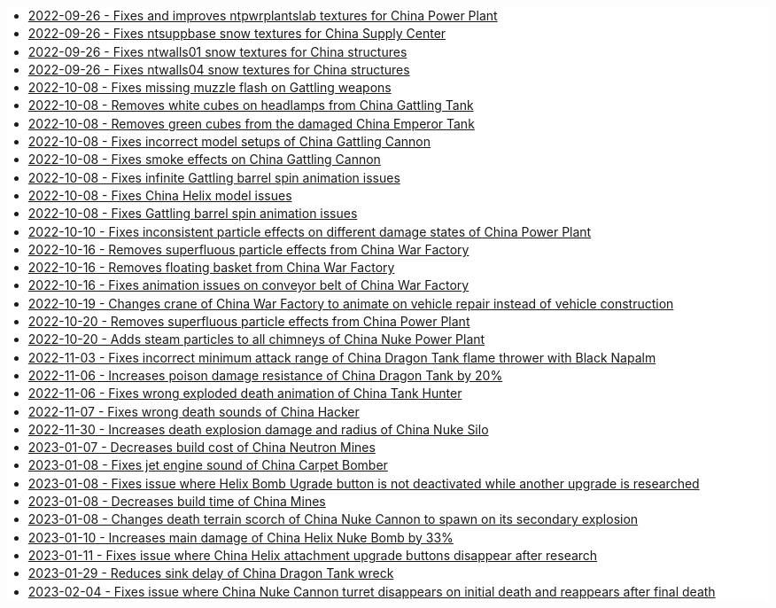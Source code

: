 - [2022-09-26 - Fixes and improves ntpwrplantslab textures for China Power Plant](#link__20220926__1302_ntpwrplantslab_textures)
- [2022-09-26 - Fixes ntsuppbase snow textures for China Supply Center](#link__20220926__1304_ntsuppbase_snow_textures)
- [2022-09-26 - Fixes ntwalls01 snow textures for China structures](#link__20220926__1305_ntwalls01_snow_textures)
- [2022-09-26 - Fixes ntwalls04 snow textures for China structures](#link__20220926__1305_ntwalls04_snow_textures)
- [2022-10-08 - Fixes missing muzzle flash on Gattling weapons](#link__20221008__1341_gattling_muzzle_flash)
- [2022-10-08 - Removes white cubes on headlamps from China Gattling Tank](#link__20221008__1342_gattling_tank_model)
- [2022-10-08 - Removes green cubes from the damaged China Emperor Tank](#link__20221008__1346_emperor_model)
- [2022-10-08 - Fixes incorrect model setups of China Gattling Cannon](#link__20221008__1347_winter_day_damaged_gattling_cannon_model)
- [2022-10-08 - Fixes smoke effects on China Gattling Cannon](#link__20221008__1348_summer_night_gattling_cannon_particles)
- [2022-10-08 - Fixes infinite Gattling barrel spin animation issues](#link__20221008__1349_gattling_spin_issues)
- [2022-10-08 - Fixes China Helix model issues](#link__20221008__1351_helix_model)
- [2022-10-08 - Fixes Gattling barrel spin animation issues](#link__20221008__1359_gattlings_spin_animations)
- [2022-10-10 - Fixes inconsistent particle effects on different damage states of China Power Plant](#link__20221010__1395_china_reactor_consistent_particles)
- [2022-10-16 - Removes superfluous particle effects from China War Factory](#link__20221016__1379_china_factory_obsolete_particles)
- [2022-10-16 - Removes floating basket from China War Factory](#link__20221016__1380_winter_night_china_factory_basket)
- [2022-10-16 - Fixes animation issues on conveyor belt of China War Factory](#link__20221016__1381_china_factory_conveyor_belt)
- [2022-10-19 - Changes crane of China War Factory to animate on vehicle repair instead of vehicle construction](#link__20221019__1393_china_factory_crane)
- [2022-10-20 - Removes superfluous particle effects from China Power Plant](#link__20221020__1395_china_reactor_obsolete_particles)
- [2022-10-20 - Adds steam particles to all chimneys of China Nuke Power Plant](#link__20221020__1396_nuke_reactor_steam_particles)
- [2022-11-03 - Fixes incorrect minimum attack range of China Dragon Tank flame thrower with Black Napalm](#link__20221103__1588_dragon_min_attack_range)
- [2022-11-06 - Increases poison damage resistance of China Dragon Tank by 20%](#link__20221106__1449_dragon_poison_armor)
- [2022-11-06 - Fixes wrong exploded death animation of China Tank Hunter](#link__20221106__1452_tank_hunter_exploded_death_animation)
- [2022-11-07 - Fixes wrong death sounds of China Hacker](#link__20221107__1455_hacker_death_voice)
- [2022-11-30 - Increases death explosion damage and radius of China Nuke Silo](#link__20221130__1490_nuke_silo_death_damage_radius)
- [2023-01-07 - Decreases build cost of China Neutron Mines](#link__20230107__1523_china_mines_build_cost)
- [2023-01-08 - Fixes jet engine sound of China Carpet Bomber](#link__20230108__1525_china_bomber_sound)
- [2023-01-08 - Fixes issue where Helix Bomb Ugrade button is not deactivated while another upgrade is researched](#link__20230108__1532_helix_bomb_upgrade_button)
- [2023-01-08 - Decreases build time of China Mines](#link__20230108__1533_china_mines_build_time)
- [2023-01-08 - Changes death terrain scorch of China Nuke Cannon to spawn on its secondary explosion](#link__20230108__1536_nuke_cannon_scorch)
- [2023-01-10 - Increases main damage of China Helix Nuke Bomb by 33%](#link__20230110__1540_helix_nuke_bomb_damage)
- [2023-01-11 - Fixes issue where China Helix attachment upgrade buttons disappear after research](#link__20230111__1542_helix_attachment_upgrade_buttons)
- [2023-01-29 - Reduces sink delay of China Dragon Tank wreck](#link__20230129__1745_dragon_tank_sink_delay)
- [2023-02-04 - Fixes issue where China Nuke Cannon turret disappears on initial death and reappears after final death](#link__20230204__1618_nuke_cannon_death_models)